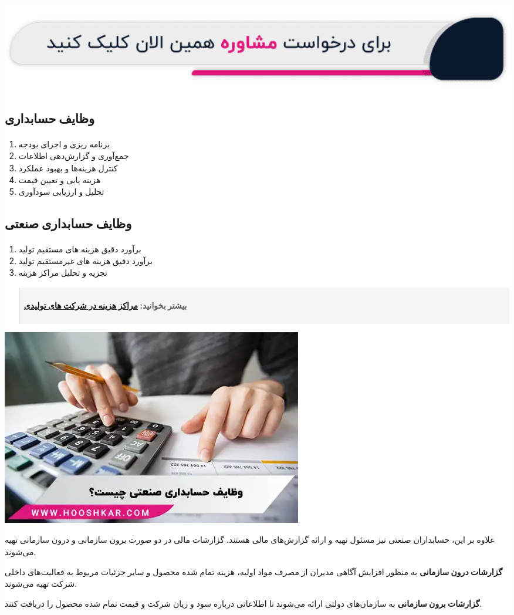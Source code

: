 <a href="https://www.hooshkar.com" target="_blank"><img src="./images/Gif-of-Consultation.gif" alt="درخواست مشاوره رایگان" style="display: block; margin-left: auto; margin-right: auto;" title="مشاوره رایگان" caption="false" width="100%" height="100%"></a>

## وظایف حسابداری

1. برنامه ریزی و اجرای بودجه
2. جمع‌آوری و گزارش‌دهی اطلاعات
3. کنترل هزینه‌ها و بهبود عملکرد
4. هزینه یابی و تعیین قیمت
5. تحلیل و ارزیابی سودآوری


## وظایف حسابداری صنعتی

1. برآورد دقیق هزینه های مستقیم تولید
2. برآورد دقیق هزینه های غیرمستقیم تولید
3. تجزیه و تحلیل مراکز هزینه

<blockquote style="background-color:#f5f5f5; padding:0.5rem">
<p><strong>بیشتر بخوانید: <a href="https://www.hooshkar.com/Wiki/Financial/CostCenters" target="_blank">مراکز هزینه در شرکت های تولیدی</a></p></strong></blockquote>

![وظایف حسابداری صنعتی](./Images/CostAccounting-03.webp)

علاوه بر این، حسابداران صنعتی نیز مسئول تهیه و ارائه گزارش‌های مالی هستند. 
گزارشات مالی در دو صورت برون سازمانی و درون سازمانی تهیه می‌شوند. 

**گزارشات درون سازمانی** به منظور افزایش آگاهی مدیران از مصرف مواد اولیه، هزینه تمام شده محصول و سایر جزئیات مربوط به فعالیت‌های داخلی شرکت تهیه می‌شوند. 

**گزارشات برون سازمانی** به سازمان‌های دولتی ارائه می‌شوند تا اطلاعاتی درباره سود و زیان شرکت و قیمت تمام شده محصول را دریافت کنند.
